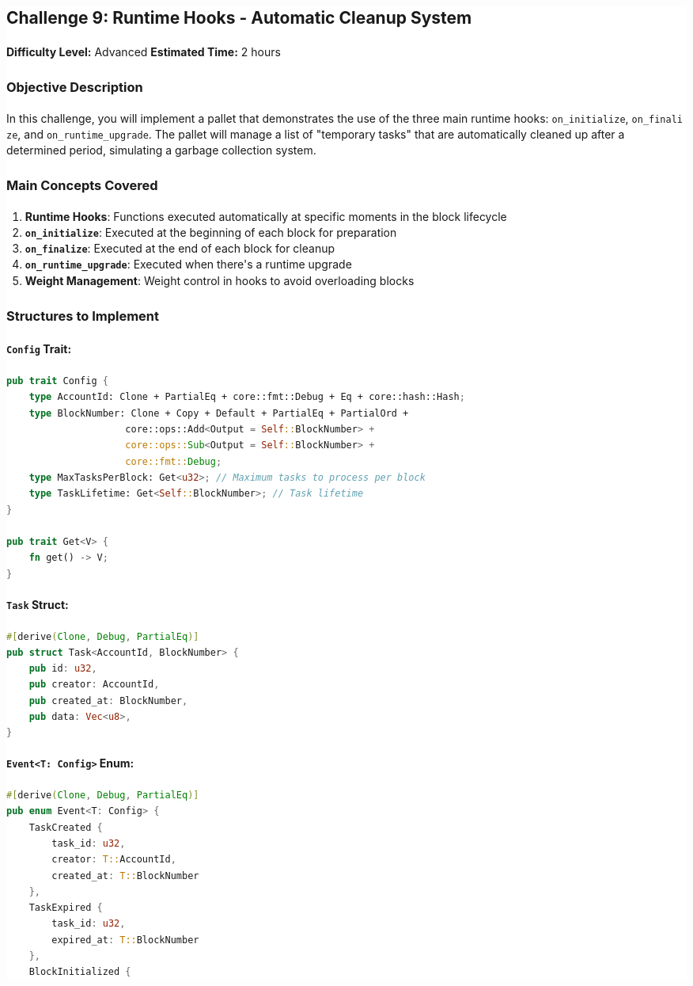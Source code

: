 ## Challenge 9: Runtime Hooks - Automatic Cleanup System

**Difficulty Level:** Advanced
**Estimated Time:** 2 hours

### Objective Description

In this challenge, you will implement a pallet that demonstrates the use of the three main runtime hooks: `on_initialize`, `on_finalize`, and `on_runtime_upgrade`. The pallet will manage a list of "temporary tasks" that are automatically cleaned up after a determined period, simulating a garbage collection system.

### Main Concepts Covered

1. **Runtime Hooks**: Functions executed automatically at specific moments in the block lifecycle
2. **`on_initialize`**: Executed at the beginning of each block for preparation
3. **`on_finalize`**: Executed at the end of each block for cleanup
4. **`on_runtime_upgrade`**: Executed when there's a runtime upgrade
5. **Weight Management**: Weight control in hooks to avoid overloading blocks

### Structures to Implement

#### **`Config` Trait:**
```rust
pub trait Config {
    type AccountId: Clone + PartialEq + core::fmt::Debug + Eq + core::hash::Hash;
    type BlockNumber: Clone + Copy + Default + PartialEq + PartialOrd + 
                     core::ops::Add<Output = Self::BlockNumber> + 
                     core::ops::Sub<Output = Self::BlockNumber> + 
                     core::fmt::Debug;
    type MaxTasksPerBlock: Get<u32>; // Maximum tasks to process per block
    type TaskLifetime: Get<Self::BlockNumber>; // Task lifetime
}

pub trait Get<V> {
    fn get() -> V;
}
```

#### **`Task` Struct:**
```rust
#[derive(Clone, Debug, PartialEq)]
pub struct Task<AccountId, BlockNumber> {
    pub id: u32,
    pub creator: AccountId,
    pub created_at: BlockNumber,
    pub data: Vec<u8>,
}
```

#### **`Event<T: Config>` Enum:**
```rust
#[derive(Clone, Debug, PartialEq)]
pub enum Event<T: Config> {
    TaskCreated { 
        task_id: u32, 
        creator: T::AccountId, 
        created_at: T::BlockNumber 
    },
    TaskExpired { 
        task_id: u32, 
        expired_at: T::BlockNumber 
    },
    BlockInitialized { 
```